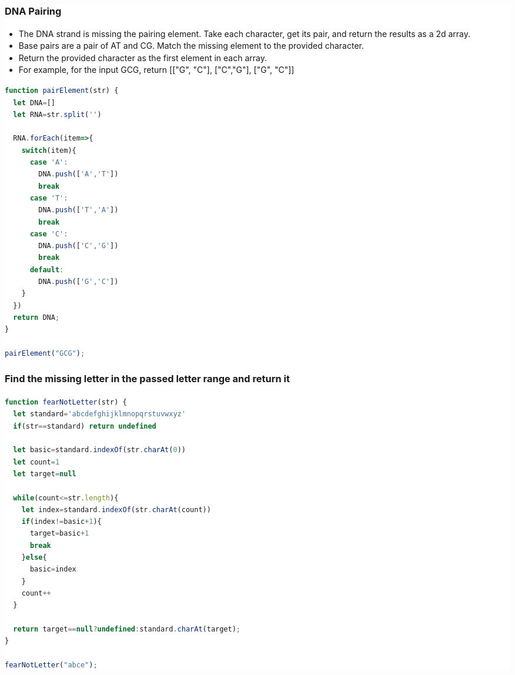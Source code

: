### DNA Pairing
- The DNA strand is missing the pairing element. Take each character, get its pair, and return the results as a 2d array.
- Base pairs are a pair of AT and CG. Match the missing element to the provided character.
- Return the provided character as the first element in each array.
- For example, for the input GCG, return [["G", "C"], ["C","G"], ["G", "C"]]
```js
function pairElement(str) {
  let DNA=[]
  let RNA=str.split('')

  RNA.forEach(item=>{
    switch(item){
      case 'A':
        DNA.push(['A','T'])
        break
      case 'T':
        DNA.push(['T','A'])
        break
      case 'C':
        DNA.push(['C','G'])
        break
      default:
        DNA.push(['G','C'])
    }
  })
  return DNA;
}

pairElement("GCG");
```

### Find the missing letter in the passed letter range and return it
```js
function fearNotLetter(str) {
  let standard='abcdefghijklmnopqrstuvwxyz'
  if(str==standard) return undefined
  
  let basic=standard.indexOf(str.charAt(0))
  let count=1
  let target=null

  while(count<=str.length){
    let index=standard.indexOf(str.charAt(count))
    if(index!=basic+1){
      target=basic+1
      break
    }else{
      basic=index
    }
    count++
  }
  
  return target==null?undefined:standard.charAt(target);
}

fearNotLetter("abce");
```
